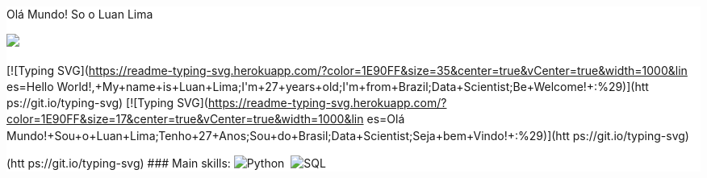 Olá Mundo! So o Luan Lima


<img width=100% src="https://capsule-render.vercel.app/api?type=waving&color=1E90FF&height=120&section=header"/> 


[![Typing SVG](https://readme-typing-svg.herokuapp.com/?color=1E90FF&size=35&center=true&vCenter=true&width=1000&lin es=Hello World!,+My+name+is+Luan+Lima;I'm+27+years+old;I'm+from+Brazil;Data+Scientist;Be+Welcome!+:%29)](htt ps://git.io/typing-svg)
[![Typing SVG](https://readme-typing-svg.herokuapp.com/?color=1E90FF&size=17&center=true&vCenter=true&width=1000&lin es=Olá Mundo!+Sou+o+Luan+Lima;Tenho+27+Anos;Sou+do+Brasil;Data+Scientist;Seja+bem+Vindo!+:%29)](htt ps://git.io/typing-svg)


(htt ps://git.io/typing-svg) ### Main skills: 
![Python](https://img.shields.io/badge/Python-3776AB?style=for-the-badge&logo=python&logoColor=white)&nbsp; 
![SQL](https://img.shields.io/badge/-SQL-0D1117?style=for-the-badge&logo=sql&labelColor=0D1117)&nbsp;

